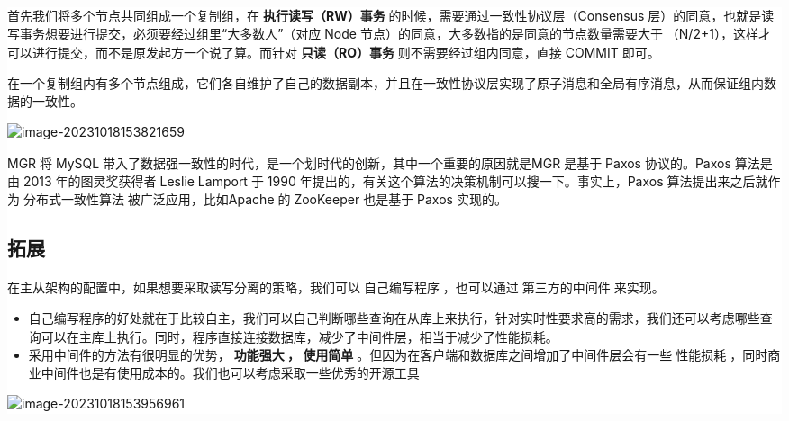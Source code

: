 首先我们将多个节点共同组成一个复制组，在 **执行读写（RW）事务** 的时候，需要通过一致性协议层（Consensus 层）的同意，也就是读写事务想要进行提交，必须要经过组里“大多数人”（对应 Node 节点）的同意，大多数指的是同意的节点数量需要大于 （N/2+1），这样才可以进行提交，而不是原发起方一个说了算。而针对 **只读（RO）事务** 则不需要经过组内同意，直接 COMMIT 即可。

在一个复制组内有多个节点组成，它们各自维护了自己的数据副本，并且在一致性协议层实现了原子消息和全局有序消息，从而保证组内数据的一致性。

![image-20231018153821659](https://cdn.jsdelivr.net/gh/JarvisTH/picbed/img/image-20231018153821659.png)

MGR 将 MySQL 带入了数据强一致性的时代，是一个划时代的创新，其中一个重要的原因就是MGR 是基于 Paxos 协议的。Paxos 算法是由 2013 年的图灵奖获得者 Leslie Lamport 于 1990 年提出的，有关这个算法的决策机制可以搜一下。事实上，Paxos 算法提出来之后就作为 分布式一致性算法 被广泛应用，比如Apache 的 ZooKeeper 也是基于 Paxos 实现的。  

## 拓展

在主从架构的配置中，如果想要采取读写分离的策略，我们可以 自己编写程序 ，也可以通过 第三方的中间件 来实现。  

- 自己编写程序的好处就在于比较自主，我们可以自己判断哪些查询在从库上来执行，针对实时性要求高的需求，我们还可以考虑哪些查询可以在主库上执行。同时，程序直接连接数据库，减少了中间件层，相当于减少了性能损耗。
- 采用中间件的方法有很明显的优势， **功能强大 ， 使用简单** 。但因为在客户端和数据库之间增加了中间件层会有一些 性能损耗 ，同时商业中间件也是有使用成本的。我们也可以考虑采取一些优秀的开源工具

![image-20231018153956961](https://cdn.jsdelivr.net/gh/JarvisTH/picbed/img/image-20231018153956961.png)

